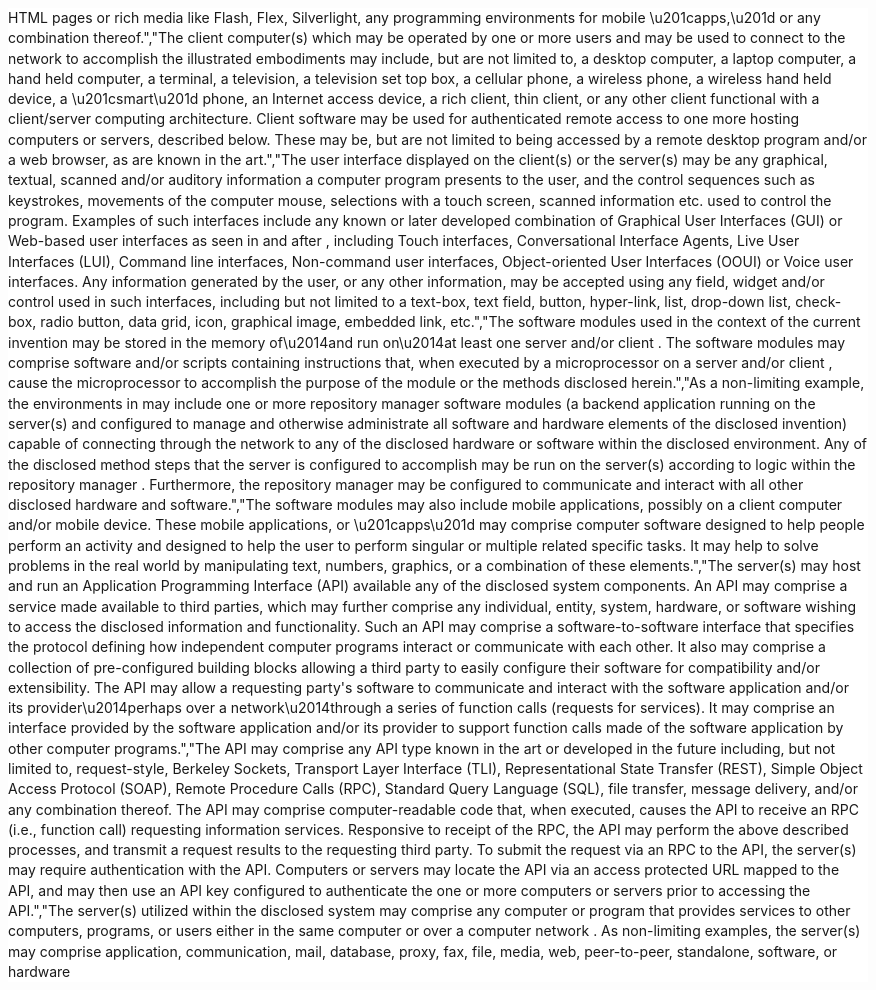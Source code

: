 HTML pages or rich media like Flash, Flex, Silverlight, any programming environments for mobile \u201capps,\u201d or any combination thereof.","The client computer(s)  which may be operated by one or more users and may be used to connect to the network  to accomplish the illustrated embodiments may include, but are not limited to, a desktop computer, a laptop computer, a hand held computer, a terminal, a television, a television set top box, a cellular phone, a wireless phone, a wireless hand held device, a \u201csmart\u201d phone, an Internet access device, a rich client, thin client, or any other client functional with a client\/server computing architecture. Client software may be used for authenticated remote access to one more hosting computers or servers, described below. These may be, but are not limited to being accessed by a remote desktop program and\/or a web browser, as are known in the art.","The user interface displayed on the client(s)  or the server(s)  may be any graphical, textual, scanned and\/or auditory information a computer program presents to the user, and the control sequences such as keystrokes, movements of the computer mouse, selections with a touch screen, scanned information etc. used to control the program. Examples of such interfaces include any known or later developed combination of Graphical User Interfaces (GUI) or Web-based user interfaces as seen in and after , including Touch interfaces, Conversational Interface Agents, Live User Interfaces (LUI), Command line interfaces, Non-command user interfaces, Object-oriented User Interfaces (OOUI) or Voice user interfaces. Any information generated by the user, or any other information, may be accepted using any field, widget and\/or control used in such interfaces, including but not limited to a text-box, text field, button, hyper-link, list, drop-down list, check-box, radio button, data grid, icon, graphical image, embedded link, etc.","The software modules used in the context of the current invention may be stored in the memory of\u2014and run on\u2014at least one server  and\/or client . The software modules may comprise software and\/or scripts containing instructions that, when executed by a microprocessor on a server  and\/or client , cause the microprocessor to accomplish the purpose of the module or the methods disclosed herein.","As a non-limiting example, the environments in  may include one or more repository manager  software modules (a backend application running on the server(s)  and configured to manage and otherwise administrate all software and hardware elements of the disclosed invention) capable of connecting through the network to any of the disclosed hardware or software within the disclosed environment. Any of the disclosed method steps that the server is configured to accomplish may be run on the server(s)  according to logic within the repository manager . Furthermore, the repository manager  may be configured to communicate and interact with all other disclosed hardware and software.","The software modules may also include mobile applications, possibly on a client computer and\/or mobile device. These mobile applications, or \u201capps\u201d may comprise computer software designed to help people perform an activity and designed to help the user to perform singular or multiple related specific tasks. It may help to solve problems in the real world by manipulating text, numbers, graphics, or a combination of these elements.","The server(s)  may host and run an Application Programming Interface (API) available any of the disclosed system components. An API may comprise a service made available to third parties, which may further comprise any individual, entity, system, hardware, or software wishing to access the disclosed information and functionality. Such an API  may comprise a software-to-software interface that specifies the protocol defining how independent computer programs interact or communicate with each other. It also may comprise a collection of pre-configured building blocks allowing a third party to easily configure their software for compatibility and\/or extensibility. The API may allow a requesting party's software to communicate and interact with the software application and\/or its provider\u2014perhaps over a network\u2014through a series of function calls (requests for services). It may comprise an interface provided by the software application and\/or its provider to support function calls made of the software application by other computer programs.","The API may comprise any API type known in the art or developed in the future including, but not limited to, request-style, Berkeley Sockets, Transport Layer Interface (TLI), Representational State Transfer (REST), Simple Object Access Protocol (SOAP), Remote Procedure Calls (RPC), Standard Query Language (SQL), file transfer, message delivery, and\/or any combination thereof. The API may comprise computer-readable code that, when executed, causes the API to receive an RPC (i.e., function call) requesting information services. Responsive to receipt of the RPC, the API may perform the above described processes, and transmit a request results to the requesting third party. To submit the request via an RPC to the API, the server(s)  may require authentication with the API. Computers or servers may locate the API via an access protected URL mapped to the API, and may then use an API key configured to authenticate the one or more computers or servers prior to accessing the API.","The server(s) utilized within the disclosed system  may comprise any computer or program that provides services to other computers, programs, or users either in the same computer or over a computer network . As non-limiting examples, the server(s)  may comprise application, communication, mail, database, proxy, fax, file, media, web, peer-to-peer, standalone, software, or hardware